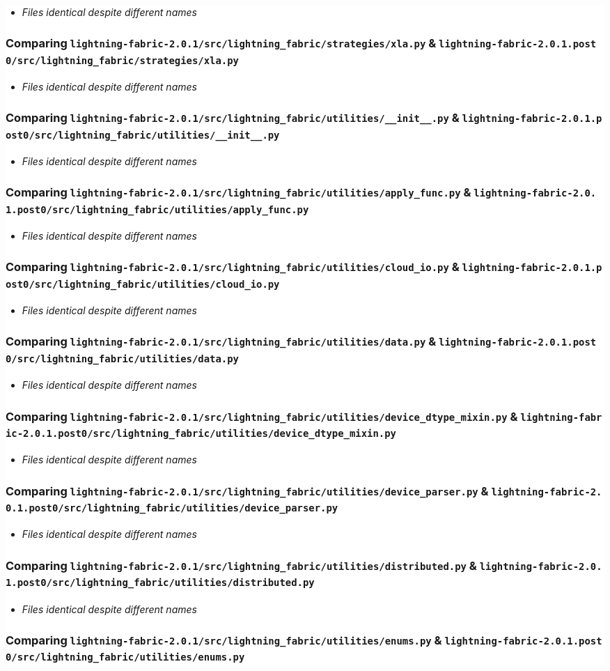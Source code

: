  * *Files identical despite different names*

### Comparing `lightning-fabric-2.0.1/src/lightning_fabric/strategies/xla.py` & `lightning-fabric-2.0.1.post0/src/lightning_fabric/strategies/xla.py`

 * *Files identical despite different names*

### Comparing `lightning-fabric-2.0.1/src/lightning_fabric/utilities/__init__.py` & `lightning-fabric-2.0.1.post0/src/lightning_fabric/utilities/__init__.py`

 * *Files identical despite different names*

### Comparing `lightning-fabric-2.0.1/src/lightning_fabric/utilities/apply_func.py` & `lightning-fabric-2.0.1.post0/src/lightning_fabric/utilities/apply_func.py`

 * *Files identical despite different names*

### Comparing `lightning-fabric-2.0.1/src/lightning_fabric/utilities/cloud_io.py` & `lightning-fabric-2.0.1.post0/src/lightning_fabric/utilities/cloud_io.py`

 * *Files identical despite different names*

### Comparing `lightning-fabric-2.0.1/src/lightning_fabric/utilities/data.py` & `lightning-fabric-2.0.1.post0/src/lightning_fabric/utilities/data.py`

 * *Files identical despite different names*

### Comparing `lightning-fabric-2.0.1/src/lightning_fabric/utilities/device_dtype_mixin.py` & `lightning-fabric-2.0.1.post0/src/lightning_fabric/utilities/device_dtype_mixin.py`

 * *Files identical despite different names*

### Comparing `lightning-fabric-2.0.1/src/lightning_fabric/utilities/device_parser.py` & `lightning-fabric-2.0.1.post0/src/lightning_fabric/utilities/device_parser.py`

 * *Files identical despite different names*

### Comparing `lightning-fabric-2.0.1/src/lightning_fabric/utilities/distributed.py` & `lightning-fabric-2.0.1.post0/src/lightning_fabric/utilities/distributed.py`

 * *Files identical despite different names*

### Comparing `lightning-fabric-2.0.1/src/lightning_fabric/utilities/enums.py` & `lightning-fabric-2.0.1.post0/src/lightning_fabric/utilities/enums.py`

